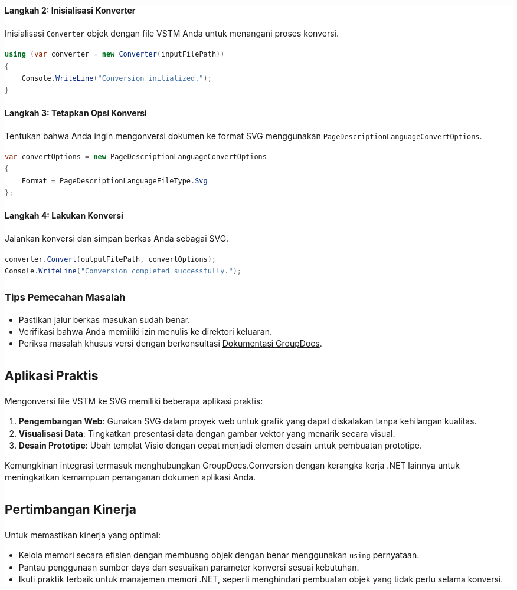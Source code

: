 #### Langkah 2: Inisialisasi Konverter

Inisialisasi `Converter` objek dengan file VSTM Anda untuk menangani proses konversi.

```csharp
using (var converter = new Converter(inputFilePath))
{
    Console.WriteLine("Conversion initialized.");
}
```

#### Langkah 3: Tetapkan Opsi Konversi

Tentukan bahwa Anda ingin mengonversi dokumen ke format SVG menggunakan `PageDescriptionLanguageConvertOptions`.

```csharp
var convertOptions = new PageDescriptionLanguageConvertOptions
{
    Format = PageDescriptionLanguageFileType.Svg
};
```

#### Langkah 4: Lakukan Konversi

Jalankan konversi dan simpan berkas Anda sebagai SVG.

```csharp
converter.Convert(outputFilePath, convertOptions);
Console.WriteLine("Conversion completed successfully.");
```

### Tips Pemecahan Masalah
- Pastikan jalur berkas masukan sudah benar.
- Verifikasi bahwa Anda memiliki izin menulis ke direktori keluaran.
- Periksa masalah khusus versi dengan berkonsultasi [Dokumentasi GroupDocs](https://docs.groupdocs.com/conversion/net/).

## Aplikasi Praktis

Mengonversi file VSTM ke SVG memiliki beberapa aplikasi praktis:
1. **Pengembangan Web**: Gunakan SVG dalam proyek web untuk grafik yang dapat diskalakan tanpa kehilangan kualitas.
2. **Visualisasi Data**: Tingkatkan presentasi data dengan gambar vektor yang menarik secara visual.
3. **Desain Prototipe**: Ubah templat Visio dengan cepat menjadi elemen desain untuk pembuatan prototipe.

Kemungkinan integrasi termasuk menghubungkan GroupDocs.Conversion dengan kerangka kerja .NET lainnya untuk meningkatkan kemampuan penanganan dokumen aplikasi Anda.

## Pertimbangan Kinerja

Untuk memastikan kinerja yang optimal:
- Kelola memori secara efisien dengan membuang objek dengan benar menggunakan `using` pernyataan.
- Pantau penggunaan sumber daya dan sesuaikan parameter konversi sesuai kebutuhan.
- Ikuti praktik terbaik untuk manajemen memori .NET, seperti menghindari pembuatan objek yang tidak perlu selama konversi.

